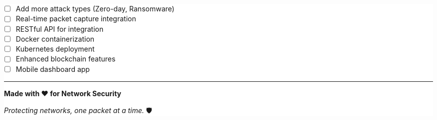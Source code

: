 - [ ] Add more attack types (Zero-day, Ransomware)
- [ ] Real-time packet capture integration
- [ ] RESTful API for integration
- [ ] Docker containerization
- [ ] Kubernetes deployment
- [ ] Enhanced blockchain features
- [ ] Mobile dashboard app

---

**Made with ❤️ for Network Security**

*Protecting networks, one packet at a time.* 🛡️
